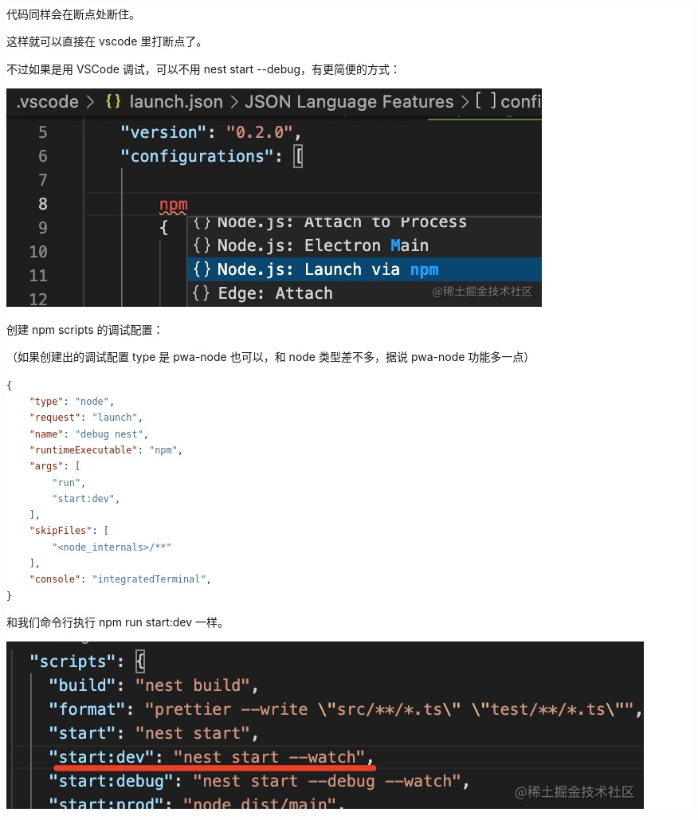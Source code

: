 代码同样会在断点处断住。

这样就可以直接在 vscode 里打断点了。

不过如果是用 VSCode 调试，可以不用 nest start --debug，有更简便的方式：

![](05-如何调试Nest项目.assets/665a71a9a9c34dfa94a01a750c614152tplv-k3u1fbpfcp-watermark.png)

创建 npm scripts 的调试配置：

（如果创建出的调试配置 type 是 pwa-node 也可以，和 node 类型差不多，据说 pwa-node 功能多一点）

```json
{
    "type": "node",
    "request": "launch",
    "name": "debug nest",
    "runtimeExecutable": "npm",
    "args": [
        "run",
        "start:dev",
    ],
    "skipFiles": [
        "<node_internals>/**"
    ],
    "console": "integratedTerminal",
}
```

和我们命令行执行 npm run start:dev 一样。

![](05-如何调试Nest项目.assets/d7deaeb270bd4b86b91d4678079dbfbatplv-k3u1fbpfcp-watermark.png)
